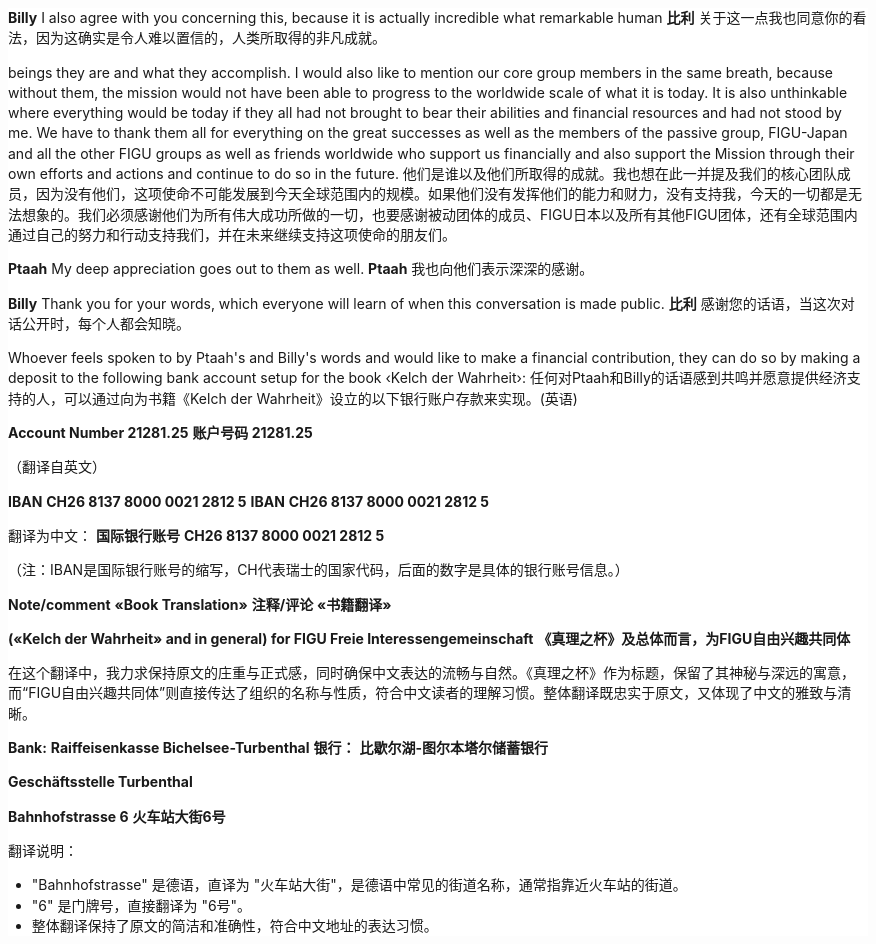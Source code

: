 **Billy** I also agree with you concerning this, because it is actually incredible what remarkable human
**比利** 关于这一点我也同意你的看法，因为这确实是令人难以置信的，人类所取得的非凡成就。

beings they are and what they accomplish. I would also like to mention our core group members in the same breath, because without them, the mission would not have been able to progress to the worldwide scale of what it is today. It is also unthinkable where everything would be today if they all had not brought to bear their abilities and financial resources and had not stood by me. We have to thank them all for everything on the great successes as well as the members of the passive group, FIGU-Japan and all the other FIGU groups as well as friends worldwide who support us financially and also support the Mission through their own efforts and actions and continue to do so in the future.
他们是谁以及他们所取得的成就。我也想在此一并提及我们的核心团队成员，因为没有他们，这项使命不可能发展到今天全球范围内的规模。如果他们没有发挥他们的能力和财力，没有支持我，今天的一切都是无法想象的。我们必须感谢他们为所有伟大成功所做的一切，也要感谢被动团体的成员、FIGU日本以及所有其他FIGU团体，还有全球范围内通过自己的努力和行动支持我们，并在未来继续支持这项使命的朋友们。

**Ptaah** My deep appreciation goes out to them as well.
**Ptaah** 我也向他们表示深深的感谢。

**Billy** Thank you for your words, which everyone will learn of when this conversation is made public.
**比利** 感谢您的话语，当这次对话公开时，每个人都会知晓。

Whoever feels spoken to by Ptaah's and Billy's words and would like to make a financial contribution, they can do so by making a deposit to the following bank account setup for the book ‹Kelch der Wahrheit›:
任何对Ptaah和Billy的话语感到共鸣并愿意提供经济支持的人，可以通过向为书籍《Kelch der Wahrheit》设立的以下银行账户存款来实现。(英语)

**Account Number 21281.25**
**账户号码 21281.25**

（翻译自英文）

**IBAN** **CH26 8137 8000 0021 2812 5**
**IBAN** **CH26 8137 8000 0021 2812 5**

翻译为中文：
**国际银行账号** **CH26 8137 8000 0021 2812 5**

（注：IBAN是国际银行账号的缩写，CH代表瑞士的国家代码，后面的数字是具体的银行账号信息。）

**Note/comment** **«Book Translation»**
**注释/评论** **«书籍翻译»**

**(«Kelch der Wahrheit» and in general) for FIGU Freie Interessengemeinschaft**
**《真理之杯》及总体而言，为FIGU自由兴趣共同体**

在这个翻译中，我力求保持原文的庄重与正式感，同时确保中文表达的流畅与自然。《真理之杯》作为标题，保留了其神秘与深远的寓意，而“FIGU自由兴趣共同体”则直接传达了组织的名称与性质，符合中文读者的理解习惯。整体翻译既忠实于原文，又体现了中文的雅致与清晰。

**Bank:** **Raiffeisenkasse Bichelsee-Turbenthal**
**银行：** **比歇尔湖-图尔本塔尔储蓄银行**

**Geschäftsstelle Turbenthal**


**Bahnhofstrasse 6**
**火车站大街6号**

翻译说明：
- "Bahnhofstrasse" 是德语，直译为 "火车站大街"，是德语中常见的街道名称，通常指靠近火车站的街道。
- "6" 是门牌号，直接翻译为 "6号"。
- 整体翻译保持了原文的简洁和准确性，符合中文地址的表达习惯。
